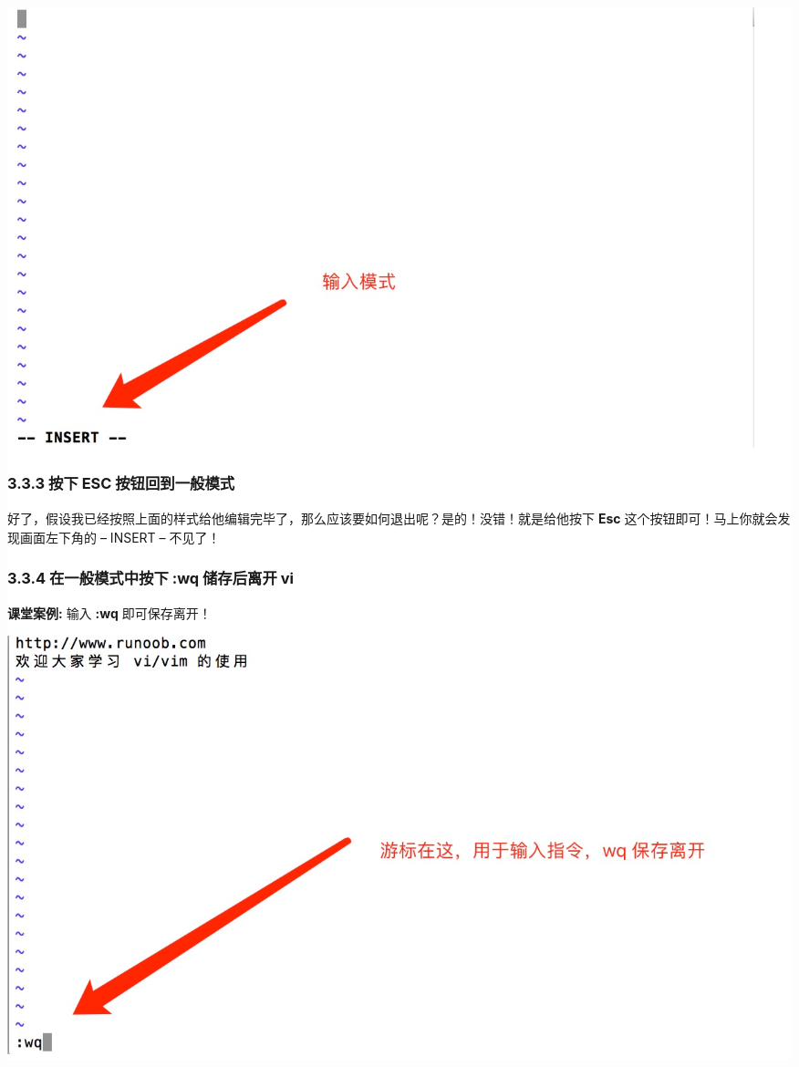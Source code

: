 ![1570704289063](unit03.assets/1570704289063.png) 

### 3.3.3 按下 ESC 按钮回到一般模式

好了，假设我已经按照上面的样式给他编辑完毕了，那么应该要如何退出呢？是的！没错！就是给他按下 **Esc** 这个按钮即可！马上你就会发现画面左下角的 – INSERT – 不见了！

### 3.3.4 在一般模式中按下 **:wq** 储存后离开 vi

 **课堂案例:** 输入 **:wq** 即可保存离开！

![1570704363045](unit03.assets/1570704363045.png) 

